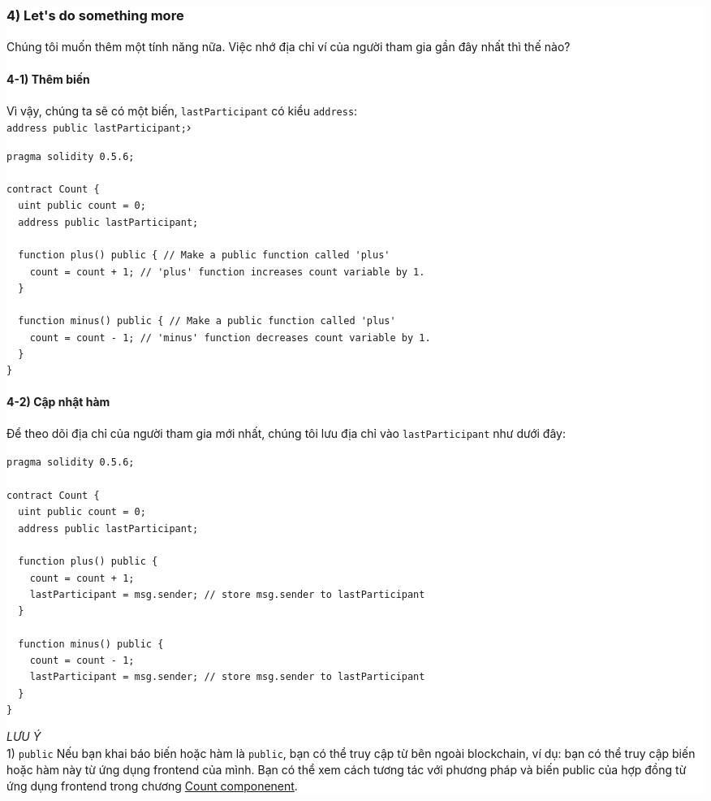### 4) Let's do something more <a id="4-let-s-do-something-more"></a>

Chúng tôi muốn thêm một tính năng nữa. Việc nhớ địa chỉ ví của người tham gia gần đây nhất thì thế nào?

#### 4-1) Thêm biến <a id="4-1-add-a-variable"></a>

Vì vậy, chúng ta sẽ có một biến, `lastParticipant` có kiểu `address`:\
`address public lastParticipant;`›

```text
pragma solidity 0.5.6;

contract Count {
  uint public count = 0;
  address public lastParticipant;

  function plus() public { // Make a public function called 'plus'
    count = count + 1; // 'plus' function increases count variable by 1.
  }

  function minus() public { // Make a public function called 'plus'
    count = count - 1; // 'minus' function decreases count variable by 1.
  }
}
```

#### 4-2) Cập nhật hàm <a id="4-2-update-functions"></a>

Để theo dõi địa chỉ của người tham gia mới nhất, chúng tôi lưu địa chỉ vào `lastParticipant` như dưới đây:

```text
pragma solidity 0.5.6;

contract Count {
  uint public count = 0;
  address public lastParticipant;

  function plus() public {
    count = count + 1;
    lastParticipant = msg.sender; // store msg.sender to lastParticipant
  }

  function minus() public {
    count = count - 1;
    lastParticipant = msg.sender; // store msg.sender to lastParticipant
  }
}
```

_LƯU Ý_\
1\) `public` Nếu bạn khai báo biến hoặc hàm là `public`, bạn có thể truy cập từ bên ngoài blockchain, ví dụ: bạn có thể truy cập biến hoặc hàm này từ ứng dụng frontend của mình. Bạn có thể xem cách tương tác với phương pháp và biến public của hợp đồng từ ứng dụng frontend trong chương [Count componenent](code-overview/count-component.md).
